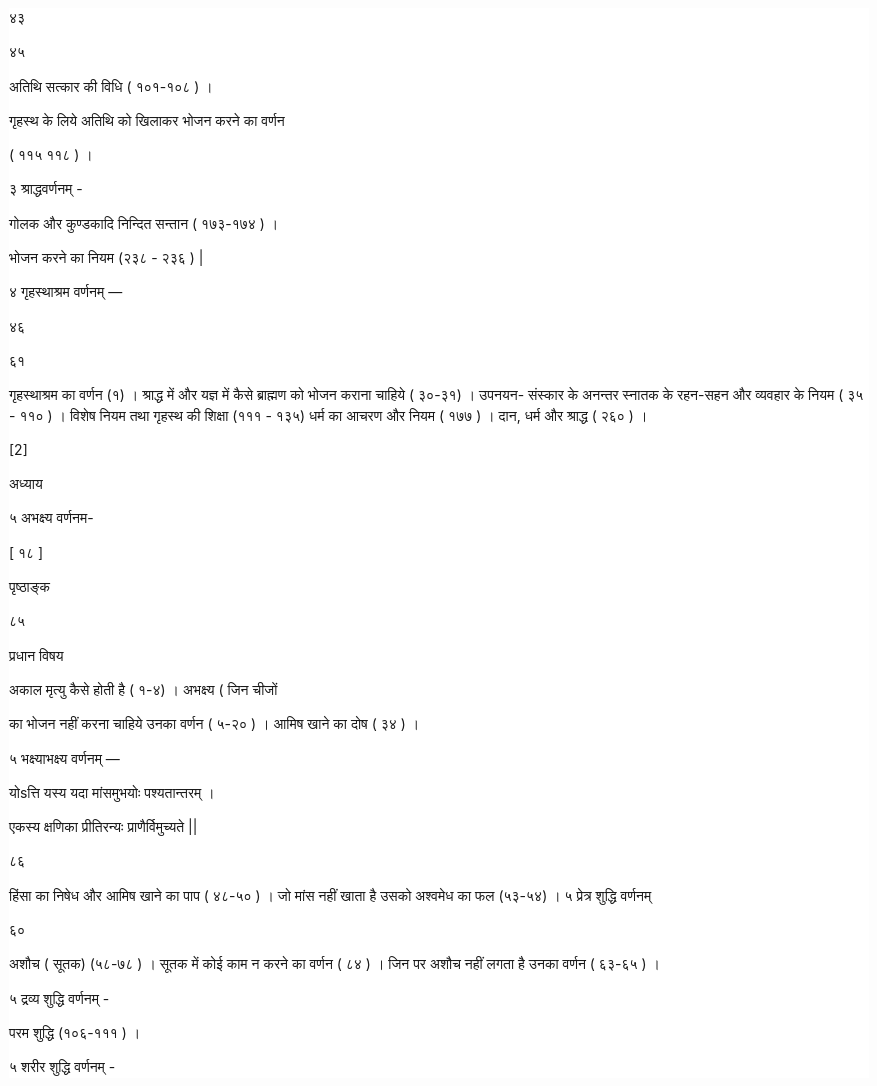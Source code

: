 ४३ 

४५ 

अतिथि सत्कार की विधि ( १०१-१०८ ) । 

गृहस्थ के लिये अतिथि को खिलाकर भोजन करने का वर्णन 

( ११५ ११८ ) । 

३ श्राद्धवर्णनम् - 

गोलक और कुण्डकादि निन्दित सन्तान ( १७३-१७४ ) । 

भोजन करने का नियम (२३८ - २३६ ) | 

४ गृहस्थाश्रम वर्णनम् — 

४६ 

६१ 

गृहस्थाश्रम का वर्णन (१) । श्राद्ध में और यज्ञ में कैसे ब्राह्मण को भोजन कराना चाहिये ( ३०-३१) । उपनयन- संस्कार के अनन्तर स्नातक के रहन-सहन और व्यवहार के नियम ( ३५ - ११० ) । विशेष नियम तथा गृहस्थ की शिक्षा (१११ - १३५) धर्म का आचरण और नियम ( १७७ ) । दान, धर्म और श्राद्ध ( २६० ) । 

[2] 

अध्याय 

५ अभक्ष्य वर्णनम- 

[ १८ ] 

पृष्ठाङ्क 

८५ 

प्रधान विषय 

अकाल मृत्यु कैसे होती है ( १-४) । अभक्ष्य ( जिन चीजों 

का भोजन नहीं करना चाहिये उनका वर्णन ( ५-२० ) । आमिष खाने का दोष ( ३४ ) । 

५ भक्ष्याभक्ष्य वर्णनम् — 

योsत्ति यस्य यदा मांसमुभयोः पश्यतान्तरम् । 

एकस्य क्षणिका प्रीतिरन्यः प्राणैर्विमुच्यते || 

८६ 

हिंसा का निषेध और आमिष खाने का पाप ( ४८-५० ) । जो मांस नहीं खाता है उसको अश्वमेध का फल (५३-५४) । ५ प्रेत्र शुद्धि वर्णनम् 

६० 

अशौच ( सूतक) (५८-७८ ) । सूतक में कोई काम न करने का वर्णन ( ८४ ) । जिन पर अशौच नहीं लगता है उनका वर्णन ( ६३-६५ ) । 

५ द्रव्य शुद्धि वर्णनम् - 

परम शुद्धि (१०६-१११ ) । 

५ शरीर शुद्धि वर्णनम् - 
